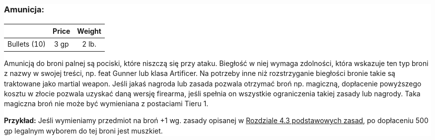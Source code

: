 ### Amunicja:

|              | Price | Weight |
|:------------:|:-----:|:------:|
| Bullets (10) |  3 gp |  2 lb. |

Amunicją do broni palnej są pociski, które niszczą się przy ataku. Biegłość w niej wymaga zdolności, która wskazuje ten typ broni z nazwy w swojej treści, np. feat Gunner lub klasa Artificer. Na potrzeby inne niż rozstrzyganie biegłości bronie takie są traktowane jako martial weapon.
Jeśli jakaś nagroda lub zasada pozwala otrzymać broń np. magiczną, dopłacenie powyższego kosztu w złocie pozwala uzyskać daną wersję firearma, jeśli spełnia on wszystkie ograniczenia takiej zasady lub nagrody. Taka magiczna broń nie może być wymieniana z postaciami Tieru 1.

**Przykład:** Jeśli wymieniamy przedmiot na broń +1 wg. zasady opisanej w [Rozdziale 4.3 podstawowych zasad](#downtime), po dopłaceniu 500 gp legalnym wyborem do tej broni jest muszkiet.
